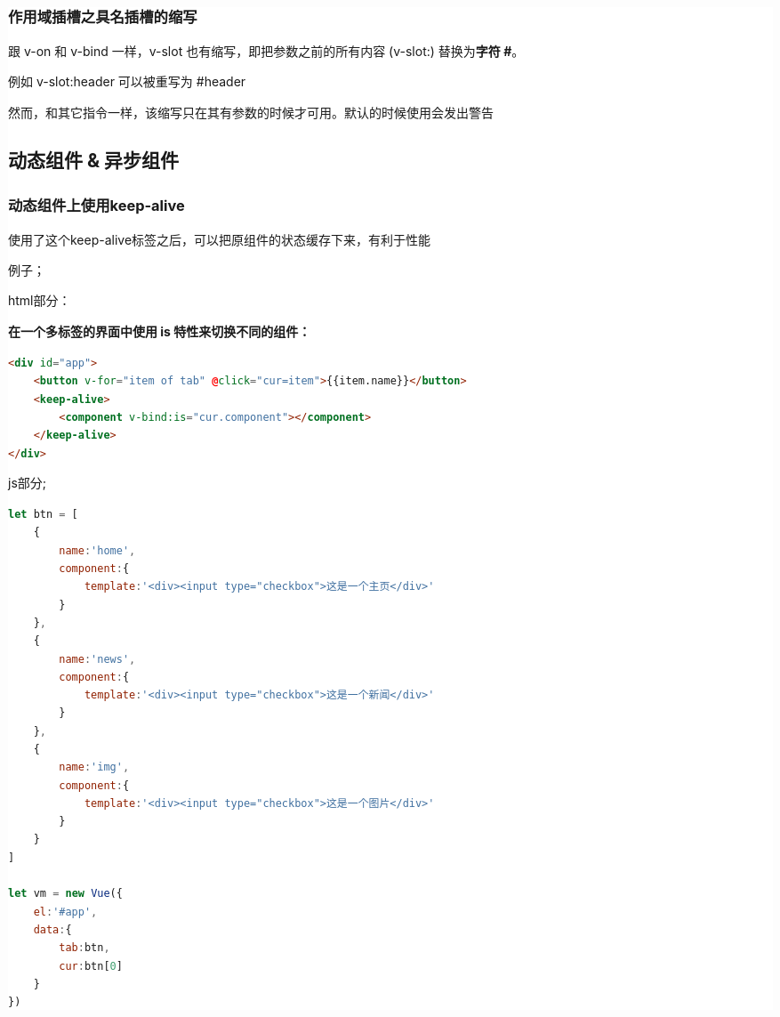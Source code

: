   ### 作用域插槽之具名插槽的缩写

  跟 v-on 和 v-bind 一样，v-slot 也有缩写，即把参数之前的所有内容 (v-slot:) 替换为**字符 #**。

  例如 v-slot:header 可以被重写为 #header

  然而，和其它指令一样，该缩写只在其有参数的时候才可用。默认的时候使用会发出警告

## 动态组件 & 异步组件

### 动态组件上使用keep-alive

使用了这个keep-alive标签之后，可以把原组件的状态缓存下来，有利于性能

例子；

html部分：

**在一个多标签的界面中使用 is 特性来切换不同的组件：**

~~~html
<div id="app">
    <button v-for="item of tab" @click="cur=item">{{item.name}}</button>
    <keep-alive>
        <component v-bind:is="cur.component"></component>
    </keep-alive>
</div>
~~~

js部分;

~~~js
let btn = [
    {
        name:'home',
        component:{
            template:'<div><input type="checkbox">这是一个主页</div>'
        }
    },
    {
        name:'news',
        component:{
            template:'<div><input type="checkbox">这是一个新闻</div>'
        }
    },
    {
        name:'img',
        component:{
            template:'<div><input type="checkbox">这是一个图片</div>'
        }
    }
]

let vm = new Vue({
    el:'#app',
    data:{
        tab:btn,
        cur:btn[0]
    }
})
~~~
